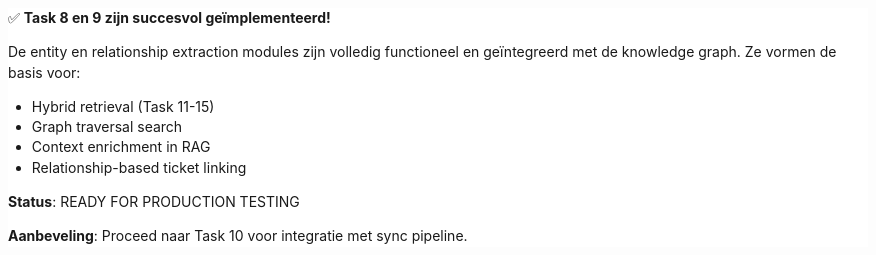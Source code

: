 ✅ **Task 8 en 9 zijn succesvol geïmplementeerd!**

De entity en relationship extraction modules zijn volledig functioneel en geïntegreerd met de knowledge graph. Ze vormen de basis voor:

- Hybrid retrieval (Task 11-15)
- Graph traversal search
- Context enrichment in RAG
- Relationship-based ticket linking

**Status**: READY FOR PRODUCTION TESTING

**Aanbeveling**: Proceed naar Task 10 voor integratie met sync pipeline.
